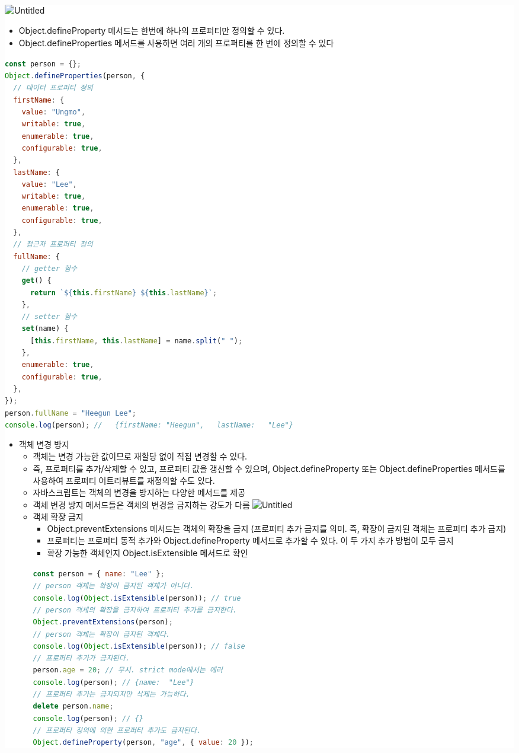   ![Untitled](https://prod-files-secure.s3.us-west-2.amazonaws.com/29f67a0d-cdfb-41bc-ba0a-5aa0b4aaac8a/7a8ae9ee-3b37-483d-bf8f-2cdd98329462/Untitled.png)
  - Object.defineProperty 메서드는 한번에 하나의 프로퍼티만 정의할 수 있다.
  - Object.defineProperties 메서드를 사용하면 여러 개의 프로퍼티를 한 번에 정의할 수 있다
  ```jsx
  const person = {};
  Object.defineProperties(person, {
    // 데이터 프로퍼티 정의
    firstName: {
      value: "Ungmo",
      writable: true,
      enumerable: true,
      configurable: true,
    },
    lastName: {
      value: "Lee",
      writable: true,
      enumerable: true,
      configurable: true,
    },
    // 접근자 프로퍼티 정의
    fullName: {
      // getter 함수
      get() {
        return `${this.firstName} ${this.lastName}`;
      },
      // setter 함수
      set(name) {
        [this.firstName, this.lastName] = name.split(" ");
      },
      enumerable: true,
      configurable: true,
    },
  });
  person.fullName = "Heegun	Lee";
  console.log(person); //	{firstName:	"Heegun",	lastName:	"Lee"}
  ```
- 객체 변경 방지
  - 객체는 변경 가능한 값이므로 재할당 없이 직접 변경할 수 있다.
  - 즉, 프로퍼티를 추가/삭제할 수 있고, 프로퍼티 값을 갱신할 수 있으며, Object.defineProperty 또는 Object.defineProperties 메서드를 사용하여 프로퍼티 어트리뷰트를 재정의할 수도 있다.
  - 자바스크립트는 객체의 변경을 방지하는 다양한 메서드를 제공
  - 객체 변경 방지 메서드들은 객체의 변경을 금지하는 강도가 다름
  ![Untitled](https://prod-files-secure.s3.us-west-2.amazonaws.com/29f67a0d-cdfb-41bc-ba0a-5aa0b4aaac8a/996076ee-0410-4e91-868b-7fbb6b9b6d56/Untitled.png)
  - 객체 확장 금지
    - Object.preventExtensions 메서드는 객체의 확장을 금지 (프로퍼티 추가 금지를 의미. 즉, 확장이 금지된 객체는 프로퍼티 추가 금지)
    - 프로퍼티는 프로퍼티 동적 추가와 Object.defineProperty 메서드로 추가할 수 있다. 이 두 가지 추가 방법이 모두 금지
    - 확장 가능한 객체인지 Object.isExtensible 메서드로 확인
    ```jsx
    const person = { name: "Lee" };
    // person 객체는 확장이 금지된 객체가 아니다.
    console.log(Object.isExtensible(person)); // true
    // person 객체의 확장을 금지하여 프로퍼티 추가를 금지한다.
    Object.preventExtensions(person);
    // person 객체는 확장이 금지된 객체다.
    console.log(Object.isExtensible(person)); // false
    // 프로퍼티 추가가 금지된다.
    person.age = 20; // 무시. strict mode에서는 에러
    console.log(person); //	{name:	"Lee"}
    // 프로퍼티 추가는 금지되지만 삭제는 가능하다.
    delete person.name;
    console.log(person); // {}
    // 프로퍼티 정의에 의한 프로퍼티 추가도 금지된다.
    Object.defineProperty(person, "age", { value: 20 });